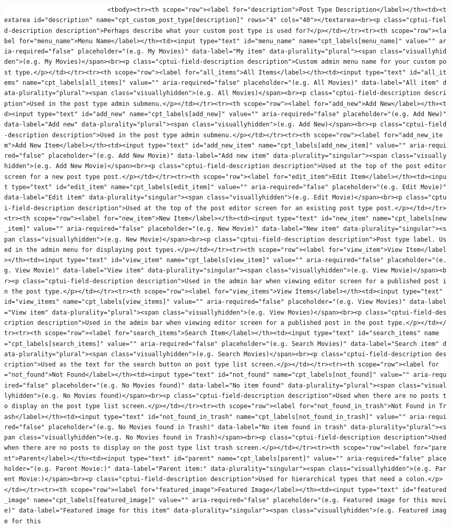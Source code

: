 								<tbody><tr><th scope="row"><label for="description">Post Type Description</label></th><td><textarea id="description" name="cpt_custom_post_type[description]" rows="4" cols="40"></textarea><br><p class="cptui-field-description description">Perhaps describe what your custom post type is used for?</p></td></tr><tr><th scope="row"><label for="menu_name">Menu Name</label></th><td><input type="text" id="menu_name" name="cpt_labels[menu_name]" value="" aria-required="false" placeholder="(e.g. My Movies)" data-label="My item" data-plurality="plural"><span class="visuallyhidden">(e.g. My Movies)</span><br><p class="cptui-field-description description">Custom admin menu name for your custom post type.</p></td></tr><tr><th scope="row"><label for="all_items">All Items</label></th><td><input type="text" id="all_items" name="cpt_labels[all_items]" value="" aria-required="false" placeholder="(e.g. All Movies)" data-label="All item" data-plurality="plural"><span class="visuallyhidden">(e.g. All Movies)</span><br><p class="cptui-field-description description">Used in the post type admin submenu.</p></td></tr><tr><th scope="row"><label for="add_new">Add New</label></th><td><input type="text" id="add_new" name="cpt_labels[add_new]" value="" aria-required="false" placeholder="(e.g. Add New)" data-label="Add new" data-plurality="plural"><span class="visuallyhidden">(e.g. Add New)</span><br><p class="cptui-field-description description">Used in the post type admin submenu.</p></td></tr><tr><th scope="row"><label for="add_new_item">Add New Item</label></th><td><input type="text" id="add_new_item" name="cpt_labels[add_new_item]" value="" aria-required="false" placeholder="(e.g. Add New Movie)" data-label="Add new item" data-plurality="singular"><span class="visuallyhidden">(e.g. Add New Movie)</span><br><p class="cptui-field-description description">Used at the top of the post editor screen for a new post type post.</p></td></tr><tr><th scope="row"><label for="edit_item">Edit Item</label></th><td><input type="text" id="edit_item" name="cpt_labels[edit_item]" value="" aria-required="false" placeholder="(e.g. Edit Movie)" data-label="Edit item" data-plurality="singular"><span class="visuallyhidden">(e.g. Edit Movie)</span><br><p class="cptui-field-description description">Used at the top of the post editor screen for an existing post type post.</p></td></tr><tr><th scope="row"><label for="new_item">New Item</label></th><td><input type="text" id="new_item" name="cpt_labels[new_item]" value="" aria-required="false" placeholder="(e.g. New Movie)" data-label="New item" data-plurality="singular"><span class="visuallyhidden">(e.g. New Movie)</span><br><p class="cptui-field-description description">Post type label. Used in the admin menu for displaying post types.</p></td></tr><tr><th scope="row"><label for="view_item">View Item</label></th><td><input type="text" id="view_item" name="cpt_labels[view_item]" value="" aria-required="false" placeholder="(e.g. View Movie)" data-label="View item" data-plurality="singular"><span class="visuallyhidden">(e.g. View Movie)</span><br><p class="cptui-field-description description">Used in the admin bar when viewing editor screen for a published post in the post type.</p></td></tr><tr><th scope="row"><label for="view_items">View Items</label></th><td><input type="text" id="view_items" name="cpt_labels[view_items]" value="" aria-required="false" placeholder="(e.g. View Movies)" data-label="View item" data-plurality="plural"><span class="visuallyhidden">(e.g. View Movies)</span><br><p class="cptui-field-description description">Used in the admin bar when viewing editor screen for a published post in the post type.</p></td></tr><tr><th scope="row"><label for="search_items">Search Item</label></th><td><input type="text" id="search_items" name="cpt_labels[search_items]" value="" aria-required="false" placeholder="(e.g. Search Movies)" data-label="Search item" data-plurality="plural"><span class="visuallyhidden">(e.g. Search Movies)</span><br><p class="cptui-field-description description">Used as the text for the search button on post type list screen.</p></td></tr><tr><th scope="row"><label for="not_found">Not Found</label></th><td><input type="text" id="not_found" name="cpt_labels[not_found]" value="" aria-required="false" placeholder="(e.g. No Movies found)" data-label="No item found" data-plurality="plural"><span class="visuallyhidden">(e.g. No Movies found)</span><br><p class="cptui-field-description description">Used when there are no posts to display on the post type list screen.</p></td></tr><tr><th scope="row"><label for="not_found_in_trash">Not Found in Trash</label></th><td><input type="text" id="not_found_in_trash" name="cpt_labels[not_found_in_trash]" value="" aria-required="false" placeholder="(e.g. No Movies found in Trash)" data-label="No item found in trash" data-plurality="plural"><span class="visuallyhidden">(e.g. No Movies found in Trash)</span><br><p class="cptui-field-description description">Used when there are no posts to display on the post type list trash screen.</p></td></tr><tr><th scope="row"><label for="parent">Parent</label></th><td><input type="text" id="parent" name="cpt_labels[parent]" value="" aria-required="false" placeholder="(e.g. Parent Movie:)" data-label="Parent item:" data-plurality="singular"><span class="visuallyhidden">(e.g. Parent Movie:)</span><br><p class="cptui-field-description description">Used for hierarchical types that need a colon.</p></td></tr><tr><th scope="row"><label for="featured_image">Featured Image</label></th><td><input type="text" id="featured_image" name="cpt_labels[featured_image]" value="" aria-required="false" placeholder="(e.g. Featured image for this movie)" data-label="Featured image for this item" data-plurality="singular"><span class="visuallyhidden">(e.g. Featured image for this